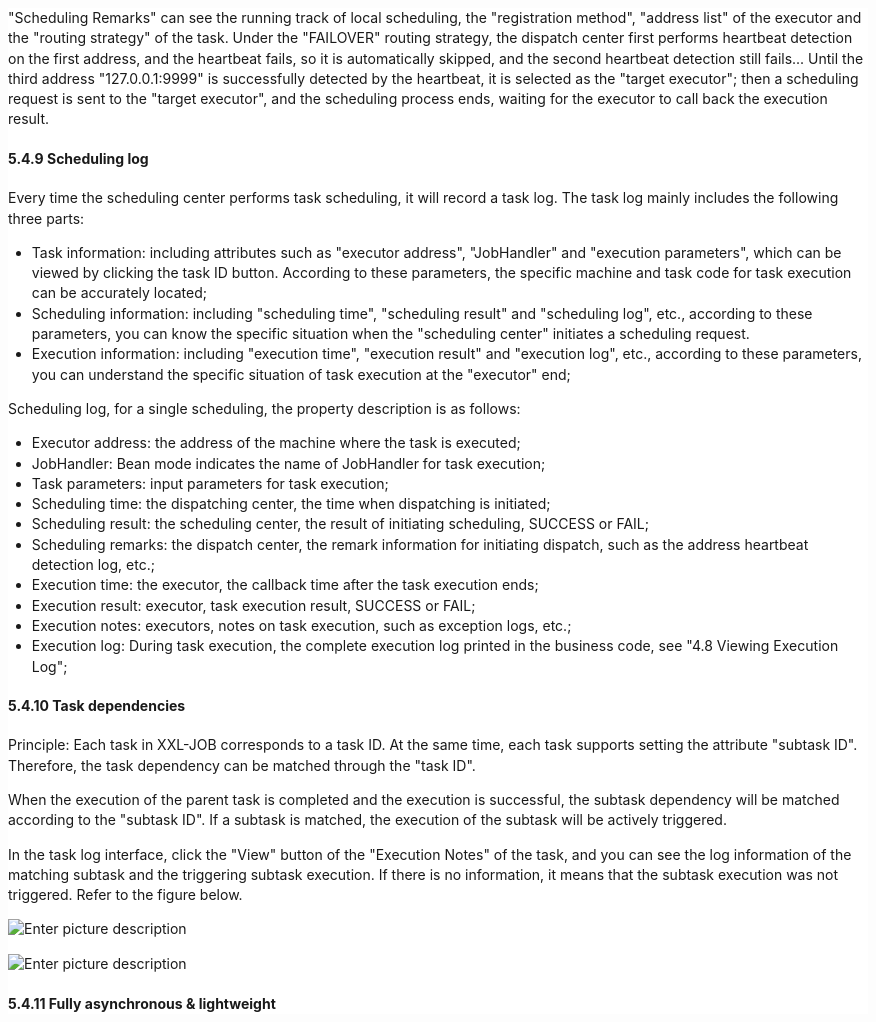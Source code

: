 "Scheduling Remarks" can see the running track of local scheduling, the "registration method", "address list" of the executor and the "routing strategy" of the task. Under the "FAILOVER" routing strategy, the dispatch center first performs heartbeat detection on the first address, and the heartbeat fails, so it is automatically skipped, and the second heartbeat detection still fails...
Until the third address "127.0.0.1:9999" is successfully detected by the heartbeat, it is selected as the "target executor"; then a scheduling request is sent to the "target executor", and the scheduling process ends, waiting for the executor to call back the execution result.

#### 5.4.9 Scheduling log
Every time the scheduling center performs task scheduling, it will record a task log. The task log mainly includes the following three parts:

- Task information: including attributes such as "executor address", "JobHandler" and "execution parameters", which can be viewed by clicking the task ID button. According to these parameters, the specific machine and task code for task execution can be accurately located;
- Scheduling information: including "scheduling time", "scheduling result" and "scheduling log", etc., according to these parameters, you can know the specific situation when the "scheduling center" initiates a scheduling request.
- Execution information: including "execution time", "execution result" and "execution log", etc., according to these parameters, you can understand the specific situation of task execution at the "executor" end;

Scheduling log, for a single scheduling, the property description is as follows:
- Executor address: the address of the machine where the task is executed;
- JobHandler: Bean mode indicates the name of JobHandler for task execution;
- Task parameters: input parameters for task execution;
- Scheduling time: the dispatching center, the time when dispatching is initiated;
- Scheduling result: the scheduling center, the result of initiating scheduling, SUCCESS or FAIL;
- Scheduling remarks: the dispatch center, the remark information for initiating dispatch, such as the address heartbeat detection log, etc.;
- Execution time: the executor, the callback time after the task execution ends;
- Execution result: executor, task execution result, SUCCESS or FAIL;
- Execution notes: executors, notes on task execution, such as exception logs, etc.;
- Execution log: During task execution, the complete execution log printed in the business code, see "4.8 Viewing Execution Log";

#### 5.4.10 Task dependencies
Principle: Each task in XXL-JOB corresponds to a task ID. At the same time, each task supports setting the attribute "subtask ID". Therefore, the task dependency can be matched through the "task ID".

When the execution of the parent task is completed and the execution is successful, the subtask dependency will be matched according to the "subtask ID". If a subtask is matched, the execution of the subtask will be actively triggered.

In the task log interface, click the "View" button of the "Execution Notes" of the task, and you can see the log information of the matching subtask and the triggering subtask execution. If there is no information, it means that the subtask execution was not triggered. Refer to the figure below.

![Enter picture description](https://www.xuxueli.com/doc/static/xxl-job/images/img_Wb2o.png "Enter picture title here")

![Enter picture description](https://www.xuxueli.com/doc/static/xxl-job/images/img_jOAU.png "Enter picture title here")

#### 5.4.11 Fully asynchronous & lightweight

